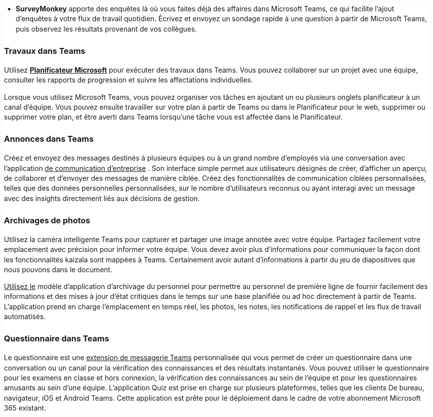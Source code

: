 - **SurveyMonkey** apporte des enquêtes là où vous faites déjà des affaires dans Microsoft Teams, ce qui facilite l’ajout d’enquêtes à votre flux de travail quotidien. Écrivez et envoyez un sondage rapide à une question à partir de Microsoft Teams, puis observez les résultats provenant de vos collègues.

### <a name="jobs-in-teams"></a>Travaux dans Teams

Utilisez **[Planificateur Microsoft](https://support.microsoft.com/office/organize-your-team-s-tasks-in-microsoft-planner-c931a8a8-0cbb-4410-b66e-ae13233135fb?ui=en-us&rs=en-us&ad=us)** pour exécuter des travaux dans Teams. Vous pouvez collaborer sur un projet avec une équipe, consulter les rapports de progression et suivre les affectations individuelles.

Lorsque vous utilisez Microsoft Teams, vous pouvez organiser vos tâches en ajoutant un ou plusieurs onglets planificateur à un canal d’équipe. Vous pouvez ensuite travailler sur votre plan à partir de Teams ou dans le Planificateur pour le web, supprimer ou supprimer votre plan, et être averti dans Teams lorsqu’une tâche vous est affectée dans le Planificateur.

### <a name="announcements-in-teams"></a>Annonces dans Teams

Créez et envoyez des messages destinés à plusieurs équipes ou à un grand nombre d’employés via une conversation avec l’application [de communication d’entreprise](/microsoftteams/platform/samples/app-templates#company-communicator) . Son interface simple permet aux utilisateurs désignés de créer, d’afficher un aperçu, de collaborer et d’envoyer des messages de manière ciblée. Créez des fonctionnalités de communication ciblées personnalisées, telles que des données personnelles personnalisées, sur le nombre d’utilisateurs reconnus ou ayant interagi avec un message avec des insights directement liés aux décisions de gestion.

### <a name="photo-check-ins"></a>Archivages de photos

Utilisez la caméra intelligente Teams pour capturer et partager une image annotée avec votre équipe. Partagez facilement votre emplacement avec précision pour informer votre équipe. Vous devez avoir plus d’informations pour communiquer la façon dont les fonctionnalités kaizala sont mappées à Teams. Certainement avoir autant d’informations à partir du jeu de diapositives que nous pouvons dans le document.

[Utilisez le](/microsoftteams/platform/samples/app-templates#staff-check-ins) modèle d’application d’archivage du personnel pour permettre au personnel de première ligne de fournir facilement des informations et des mises à jour d’état critiques dans le temps sur une base planifiée ou ad hoc directement à partir de Teams. L’application prend en charge l’emplacement en temps réel, les photos, les notes, les notifications de rappel et les flux de travail automatisés.

### <a name="quiz-in-teams"></a>Questionnaire dans Teams

Le questionnaire est une [extension de messagerie Teams](/microsoftteams/platform/messaging-extensions/what-are-messaging-extensions)  personnalisée qui vous permet de créer un questionnaire dans une conversation ou un canal pour la vérification des connaissances et des résultats instantanés. Vous pouvez utiliser le questionnaire pour les examens en classe et hors connexion, la vérification des connaissances au sein de l’équipe et pour les questionnaires amusants au sein d’une équipe. L’application Quiz est prise en charge sur plusieurs plateformes, telles que les clients De bureau, navigateur, iOS et Android Teams. Cette application est prête pour le déploiement dans le cadre de votre abonnement Microsoft 365 existant.
